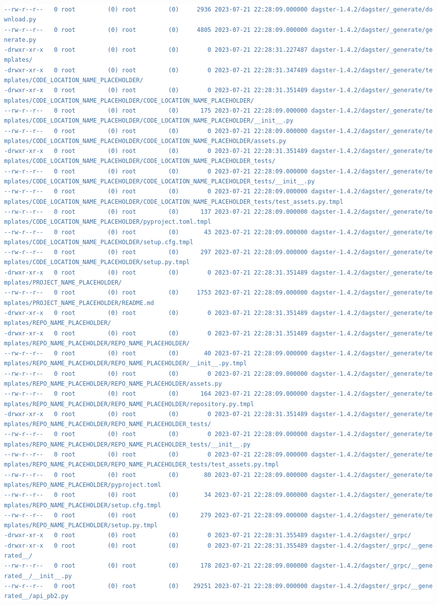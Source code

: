 ```diff
--rw-r--r--   0 root         (0) root         (0)     2936 2023-07-21 22:28:09.000000 dagster-1.4.2/dagster/_generate/download.py
--rw-r--r--   0 root         (0) root         (0)     4805 2023-07-21 22:28:09.000000 dagster-1.4.2/dagster/_generate/generate.py
-drwxr-xr-x   0 root         (0) root         (0)        0 2023-07-21 22:28:31.227487 dagster-1.4.2/dagster/_generate/templates/
-drwxr-xr-x   0 root         (0) root         (0)        0 2023-07-21 22:28:31.347489 dagster-1.4.2/dagster/_generate/templates/CODE_LOCATION_NAME_PLACEHOLDER/
-drwxr-xr-x   0 root         (0) root         (0)        0 2023-07-21 22:28:31.351489 dagster-1.4.2/dagster/_generate/templates/CODE_LOCATION_NAME_PLACEHOLDER/CODE_LOCATION_NAME_PLACEHOLDER/
--rw-r--r--   0 root         (0) root         (0)      175 2023-07-21 22:28:09.000000 dagster-1.4.2/dagster/_generate/templates/CODE_LOCATION_NAME_PLACEHOLDER/CODE_LOCATION_NAME_PLACEHOLDER/__init__.py
--rw-r--r--   0 root         (0) root         (0)        0 2023-07-21 22:28:09.000000 dagster-1.4.2/dagster/_generate/templates/CODE_LOCATION_NAME_PLACEHOLDER/CODE_LOCATION_NAME_PLACEHOLDER/assets.py
-drwxr-xr-x   0 root         (0) root         (0)        0 2023-07-21 22:28:31.351489 dagster-1.4.2/dagster/_generate/templates/CODE_LOCATION_NAME_PLACEHOLDER/CODE_LOCATION_NAME_PLACEHOLDER_tests/
--rw-r--r--   0 root         (0) root         (0)        0 2023-07-21 22:28:09.000000 dagster-1.4.2/dagster/_generate/templates/CODE_LOCATION_NAME_PLACEHOLDER/CODE_LOCATION_NAME_PLACEHOLDER_tests/__init__.py
--rw-r--r--   0 root         (0) root         (0)        0 2023-07-21 22:28:09.000000 dagster-1.4.2/dagster/_generate/templates/CODE_LOCATION_NAME_PLACEHOLDER/CODE_LOCATION_NAME_PLACEHOLDER_tests/test_assets.py.tmpl
--rw-r--r--   0 root         (0) root         (0)      137 2023-07-21 22:28:09.000000 dagster-1.4.2/dagster/_generate/templates/CODE_LOCATION_NAME_PLACEHOLDER/pyproject.toml.tmpl
--rw-r--r--   0 root         (0) root         (0)       43 2023-07-21 22:28:09.000000 dagster-1.4.2/dagster/_generate/templates/CODE_LOCATION_NAME_PLACEHOLDER/setup.cfg.tmpl
--rw-r--r--   0 root         (0) root         (0)      297 2023-07-21 22:28:09.000000 dagster-1.4.2/dagster/_generate/templates/CODE_LOCATION_NAME_PLACEHOLDER/setup.py.tmpl
-drwxr-xr-x   0 root         (0) root         (0)        0 2023-07-21 22:28:31.351489 dagster-1.4.2/dagster/_generate/templates/PROJECT_NAME_PLACEHOLDER/
--rw-r--r--   0 root         (0) root         (0)     1753 2023-07-21 22:28:09.000000 dagster-1.4.2/dagster/_generate/templates/PROJECT_NAME_PLACEHOLDER/README.md
-drwxr-xr-x   0 root         (0) root         (0)        0 2023-07-21 22:28:31.351489 dagster-1.4.2/dagster/_generate/templates/REPO_NAME_PLACEHOLDER/
-drwxr-xr-x   0 root         (0) root         (0)        0 2023-07-21 22:28:31.351489 dagster-1.4.2/dagster/_generate/templates/REPO_NAME_PLACEHOLDER/REPO_NAME_PLACEHOLDER/
--rw-r--r--   0 root         (0) root         (0)       40 2023-07-21 22:28:09.000000 dagster-1.4.2/dagster/_generate/templates/REPO_NAME_PLACEHOLDER/REPO_NAME_PLACEHOLDER/__init__.py.tmpl
--rw-r--r--   0 root         (0) root         (0)        0 2023-07-21 22:28:09.000000 dagster-1.4.2/dagster/_generate/templates/REPO_NAME_PLACEHOLDER/REPO_NAME_PLACEHOLDER/assets.py
--rw-r--r--   0 root         (0) root         (0)      164 2023-07-21 22:28:09.000000 dagster-1.4.2/dagster/_generate/templates/REPO_NAME_PLACEHOLDER/REPO_NAME_PLACEHOLDER/repository.py.tmpl
-drwxr-xr-x   0 root         (0) root         (0)        0 2023-07-21 22:28:31.351489 dagster-1.4.2/dagster/_generate/templates/REPO_NAME_PLACEHOLDER/REPO_NAME_PLACEHOLDER_tests/
--rw-r--r--   0 root         (0) root         (0)        0 2023-07-21 22:28:09.000000 dagster-1.4.2/dagster/_generate/templates/REPO_NAME_PLACEHOLDER/REPO_NAME_PLACEHOLDER_tests/__init__.py
--rw-r--r--   0 root         (0) root         (0)        0 2023-07-21 22:28:09.000000 dagster-1.4.2/dagster/_generate/templates/REPO_NAME_PLACEHOLDER/REPO_NAME_PLACEHOLDER_tests/test_assets.py.tmpl
--rw-r--r--   0 root         (0) root         (0)       80 2023-07-21 22:28:09.000000 dagster-1.4.2/dagster/_generate/templates/REPO_NAME_PLACEHOLDER/pyproject.toml
--rw-r--r--   0 root         (0) root         (0)       34 2023-07-21 22:28:09.000000 dagster-1.4.2/dagster/_generate/templates/REPO_NAME_PLACEHOLDER/setup.cfg.tmpl
--rw-r--r--   0 root         (0) root         (0)      279 2023-07-21 22:28:09.000000 dagster-1.4.2/dagster/_generate/templates/REPO_NAME_PLACEHOLDER/setup.py.tmpl
-drwxr-xr-x   0 root         (0) root         (0)        0 2023-07-21 22:28:31.355489 dagster-1.4.2/dagster/_grpc/
-drwxr-xr-x   0 root         (0) root         (0)        0 2023-07-21 22:28:31.355489 dagster-1.4.2/dagster/_grpc/__generated__/
--rw-r--r--   0 root         (0) root         (0)      178 2023-07-21 22:28:09.000000 dagster-1.4.2/dagster/_grpc/__generated__/__init__.py
--rw-r--r--   0 root         (0) root         (0)    29251 2023-07-21 22:28:09.000000 dagster-1.4.2/dagster/_grpc/__generated__/api_pb2.py
```